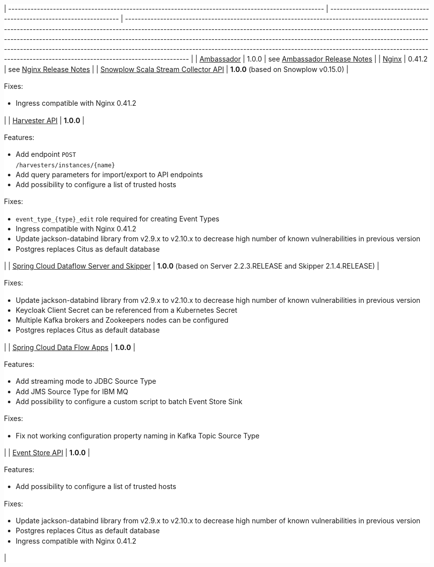 | --------------------------------------------------------------------------------------------------- | ------------------------------------------------------------------- | ------------------------------------------------------------------------------------------------------------------------------------------------------------------------------------------------------------------------------------------------------------------------------------------------------------------------------------------------------------------------------------------------------------------------------------------------------------------------------------------------------------------------------------------------------------------------ |
| [Ambassador](https://github.com/datawire/ambassador-chart)                                          | 1.0.0                                                               | see [Ambassador Release Notes](https://github.com/datawire/ambassador/releases/tag/v1.0.0)                                                                                                                                                                                                                                                                                                                                                                                                                                                                               |
| [Nginx](https://github.com/kubernetes/ingress-nginx)                                                | 0.41.2                                                              | see [Nginx Release Notes](https://github.com/kubernetes/ingress-nginx/blob/master/Changelog.md#0412)                                                                                                                                                                                                                                                                                                                                                                                                                                                                     |
| [Snowplow Scala Stream Collector API](../installation/with-helm/snowplow-scala-stream-collector.md) | **1.0.0** (based on Snowplow v0.15.0)                               | <p>Fixes: </p><ul><li>Ingress compatible with Nginx 0.41.2 </li></ul>                                                                                                                                                                                                                                                                                                                                                                                                                                                                                                    |
| [Harvester API](../installation/with-helm/harvester-api/)                                           | **1.0.0**                                                           | <p>Features:</p><ul><li>Add endpoint <code>POST /harvesters/instances/{name}</code></li><li>Add query parameters for import/export to API endpoints</li><li>Add possibility to configure a list of trusted hosts</li></ul><p>Fixes:</p><ul><li><code>event_type_{type}_edit</code> role required for creating Event Types</li><li>Ingress compatible with Nginx 0.41.2</li><li>Update jackson-databind library from v2.9.x to v2.10.x to decrease high number of known vulnerabilities in previous version</li><li>Postgres replaces Citus as default database</li></ul> |
| [Spring Cloud Dataflow Server and Skipper](../installation/with-helm/spring-cloud-data-flow.md)     | **1.0.0** (based on Server 2.2.3.RELEASE and Skipper 2.1.4.RELEASE) | <p>Fixes:</p><ul><li>Update jackson-databind library from v2.9.x to v2.10.x to decrease high number of known vulnerabilities in previous version</li><li>Keycloak Client Secret can be referenced from a Kubernetes Secret</li><li>Multiple Kafka brokers and Zookeepers nodes can be configured</li><li>Postgres replaces Citus as default database</li></ul><p></p>                                                                                                                                                                                                    |
| [Spring Cloud Data Flow Apps](../installation/with-helm/harvester-api/getting-started.md)           | **1.0.0**                                                           | <p>Features:</p><ul><li>Add streaming mode to JDBC Source Type</li><li>Add JMS Source Type for IBM MQ</li><li>Add possibility to configure a custom script to batch Event Store Sink</li></ul><p>Fixes:</p><ul><li>Fix not working configuration property naming in Kafka Topic Source Type</li></ul>                                                                                                                                                                                                                                                                    |
| [Event Store API](../installation/with-helm/event-store-api.md)                                     | **1.0.0**                                                           | <p>Features:</p><ul><li>Add possibility to configure a list of trusted hosts</li></ul><p>Fixes:</p><ul><li>Update jackson-databind library from v2.9.x to v2.10.x to decrease high number of known vulnerabilities in previous version</li><li>Postgres replaces Citus as default database</li><li>Ingress compatible with Nginx 0.41.2</li></ul>                                                                                                                                                                                                                        |